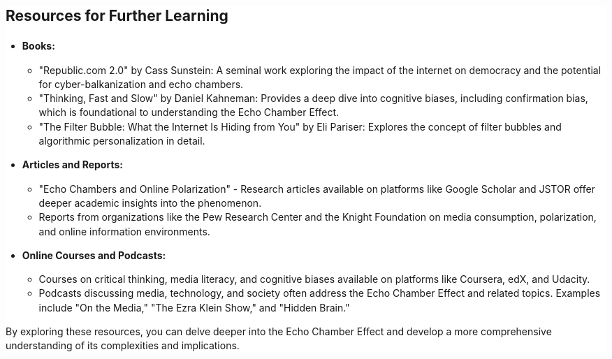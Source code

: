 ## Resources for Further Learning

*   **Books:**
    *   "Republic.com 2.0" by Cass Sunstein: A seminal work exploring the impact of the internet on democracy and the potential for cyber-balkanization and echo chambers.
    *   "Thinking, Fast and Slow" by Daniel Kahneman: Provides a deep dive into cognitive biases, including confirmation bias, which is foundational to understanding the Echo Chamber Effect.
    *   "The Filter Bubble: What the Internet Is Hiding from You" by Eli Pariser: Explores the concept of filter bubbles and algorithmic personalization in detail.

*   **Articles and Reports:**
    *   "Echo Chambers and Online Polarization" - Research articles available on platforms like Google Scholar and JSTOR offer deeper academic insights into the phenomenon.
    *   Reports from organizations like the Pew Research Center and the Knight Foundation on media consumption, polarization, and online information environments.

*   **Online Courses and Podcasts:**
    *   Courses on critical thinking, media literacy, and cognitive biases available on platforms like Coursera, edX, and Udacity.
    *   Podcasts discussing media, technology, and society often address the Echo Chamber Effect and related topics. Examples include "On the Media," "The Ezra Klein Show," and "Hidden Brain."

By exploring these resources, you can delve deeper into the Echo Chamber Effect and develop a more comprehensive understanding of its complexities and implications.